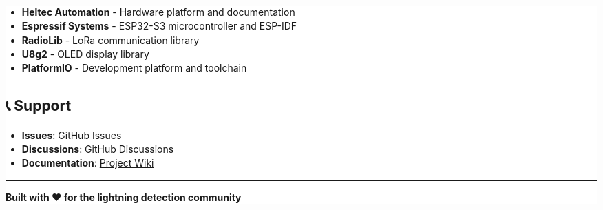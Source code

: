 - **Heltec Automation** - Hardware platform and documentation
- **Espressif Systems** - ESP32-S3 microcontroller and ESP-IDF
- **RadioLib** - LoRa communication library
- **U8g2** - OLED display library
- **PlatformIO** - Development platform and toolchain

## 📞 Support

- **Issues**: [GitHub Issues](https://github.com/Skeyelab/LightningDetector/issues)
- **Discussions**: [GitHub Discussions](https://github.com/Skeyelab/LightningDetector/discussions)
- **Documentation**: [Project Wiki](https://github.com/Skeyelab/LightningDetector/wiki)

---

**Built with ❤️ for the lightning detection community**

